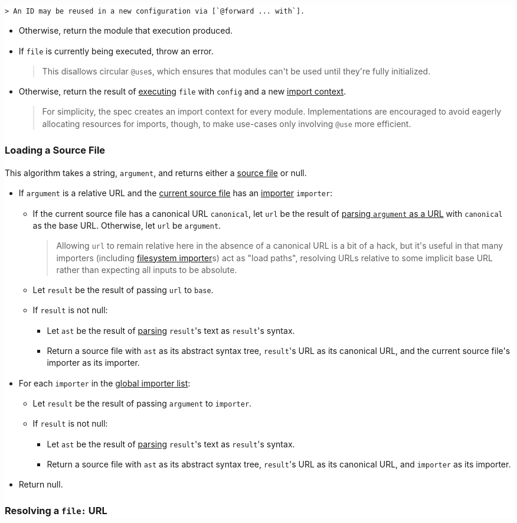     > An ID may be reused in a new configuration via [`@forward ... with`].

  * Otherwise, return the module that execution produced.

  [Loading a Module]: #loading-a-module

[`@forward ... with`]: at-rules/forward.md#semantics

* If `file` is currently being executed, throw an error.

  > This disallows circular `@use`s, which ensures that modules can't be used
  > until they're fully initialized.

* Otherwise, return the result of [executing] `file` with `config` and a new
  [import context](#import-context).

  > For simplicity, the spec creates an import context for every module.
  > Implementations are encouraged to avoid eagerly allocating resources for
  > imports, though, to make use-cases only involving `@use` more efficient.

### Loading a Source File

This algorithm takes a string, `argument`, and returns either a [source file] or
null.

* If `argument` is a relative URL and the [current source file] has an
  [importer] `importer`:

  * If the current source file has a canonical URL `canonical`, let `url` be the
    result of [parsing `argument` as a URL][parsing a URL] with `canonical` as
    the base URL. Otherwise, let `url` be `argument`.

    > Allowing `url` to remain relative here in the absence of a canonical URL
    > is a bit of a hack, but it's useful in that many importers (including
    > [filesystem importer]s) act as "load paths", resolving URLs relative to
    > some implicit base URL rather than expecting all inputs to be absolute.

  * Let `result` be the result of passing `url` to `base`.

  * If `result` is not null:

    * Let `ast` be the result of [parsing] `result`'s text as `result`'s syntax.

    * Return a source file with `ast` as its abstract syntax tree, `result`'s
      URL as its canonical URL, and the current source file's importer as its
      importer.

* For each `importer` in the [global importer list](#global-importer-list):

  * Let `result` be the result of passing `argument` to `importer`.

  * If `result` is not null:

    * Let `ast` be the result of [parsing] `result`'s text as `result`'s syntax.

    * Return a source file with `ast` as its abstract syntax tree, `result`'s
      URL as its canonical URL, and `importer` as its importer.

* Return null.

[filesystem importer]: #filesystem-importer
[parsing]: syntax.md#parsing-text

### Resolving a `file:` URL


  [underscore-insensitive]: #underscore-insensitive
  [extensions]: at-rules/extend.md#extension
  [`@use` rules]: at-rules/use.md
  [`@forward` rules]: at-rules/forward.md
  [source file]: syntax.md#source-file
[Executing a File]: spec.md#executing-a-file
[directed acyclic graph]: https://en.wikipedia.org/wiki/Directed_acyclic_graph
[executing]: spec.md#executing-a-file
[`@import` rule]: at-rules/import.md
[the `built-in-modules` directory]: built-in-modules
[parsing a URL]: https://url.spec.whatwg.org/#concept-url-parser
[importer]: #importer
[Package Importer]: #package-importers
[current source file]: ./spec.md#current-source-file
[resolving a `pkg:` URL as Node]: #node-algorithm-for-resolving-a-pkg-url
[\<ident-token>]: https://drafts.csswg.org/css-syntax-3/#ident-token-diagram
  [executed]: spec.md#executing-a-file
[resolving for extensions]: #resolving-a-file-url-for-extensions
[resolving for partials]: #resolving-a-file-url-for-partials
  [current scope]: spec.md#scope
  [`Variable`]: variables.md#syntax
  [`@use` rule]: at-rules/use.md
  [`use`'s module]: at-rules/use.md#a-use-rules-module
  [current import context]: spec.md#current-import-context
  [unique]: #member
  [modules of]: at-rules/use.md#a-use-rules-module
[Resolving package exports]: #resolving-package-exports
[resolving package root values]: #resolving-package-root-values
[resolving a package name]: #resolving-a-package-name
[JSON]: https://datatracker.ietf.org/doc/html/rfc8259
[resolving the root directory for a package]: #resolving-the-root-directory-for-a-package
[resolving a `file:` URL]: #resolving-a-file-url
[Node resolution algorithm specification]: https://nodejs.org/api/esm.html#resolution-algorithm-specification
[Export load paths]: #export-load-paths
[resolve.exports]: https://github.com/lukeed/resolve.exports
[resolving a `file:` URL for extensions]: #resolving-a-file-url-for-extensions
[URL path segments]: https://url.spec.whatwg.org/#url-path-segment
[basename]: #basename